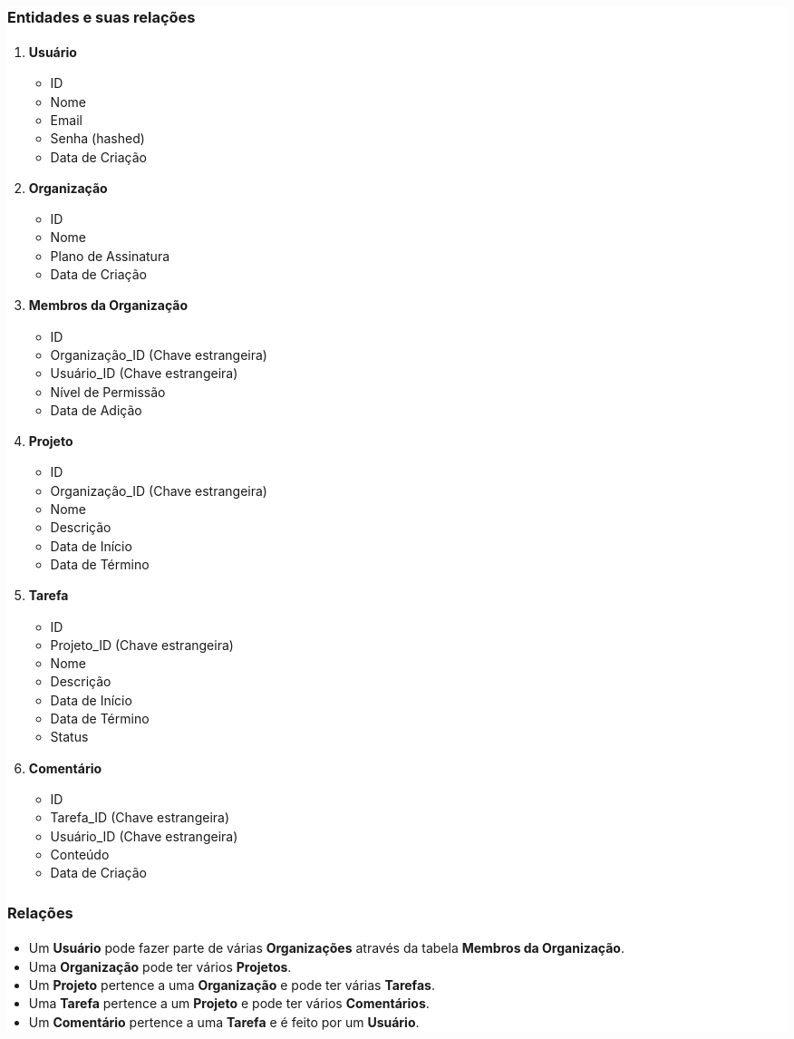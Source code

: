 ### Entidades e suas relações

1. **Usuário**
    - ID
    - Nome
    - Email
    - Senha (hashed)
    - Data de Criação

2. **Organização**
    - ID
    - Nome
    - Plano de Assinatura
    - Data de Criação

3. **Membros da Organização**
    - ID
    - Organização_ID (Chave estrangeira)
    - Usuário_ID (Chave estrangeira)
    - Nível de Permissão
    - Data de Adição

4. **Projeto**
    - ID
    - Organização_ID (Chave estrangeira)
    - Nome
    - Descrição
    - Data de Início
    - Data de Término

5. **Tarefa**
    - ID
    - Projeto_ID (Chave estrangeira)
    - Nome
    - Descrição
    - Data de Início
    - Data de Término
    - Status

6. **Comentário**
    - ID
    - Tarefa_ID (Chave estrangeira)
    - Usuário_ID (Chave estrangeira)
    - Conteúdo
    - Data de Criação

### Relações

- Um **Usuário** pode fazer parte de várias **Organizações** através da tabela **Membros da Organização**.
- Uma **Organização** pode ter vários **Projetos**.
- Um **Projeto** pertence a uma **Organização** e pode ter várias **Tarefas**.
- Uma **Tarefa** pertence a um **Projeto** e pode ter vários **Comentários**.
- Um **Comentário** pertence a uma **Tarefa** e é feito por um **Usuário**.
